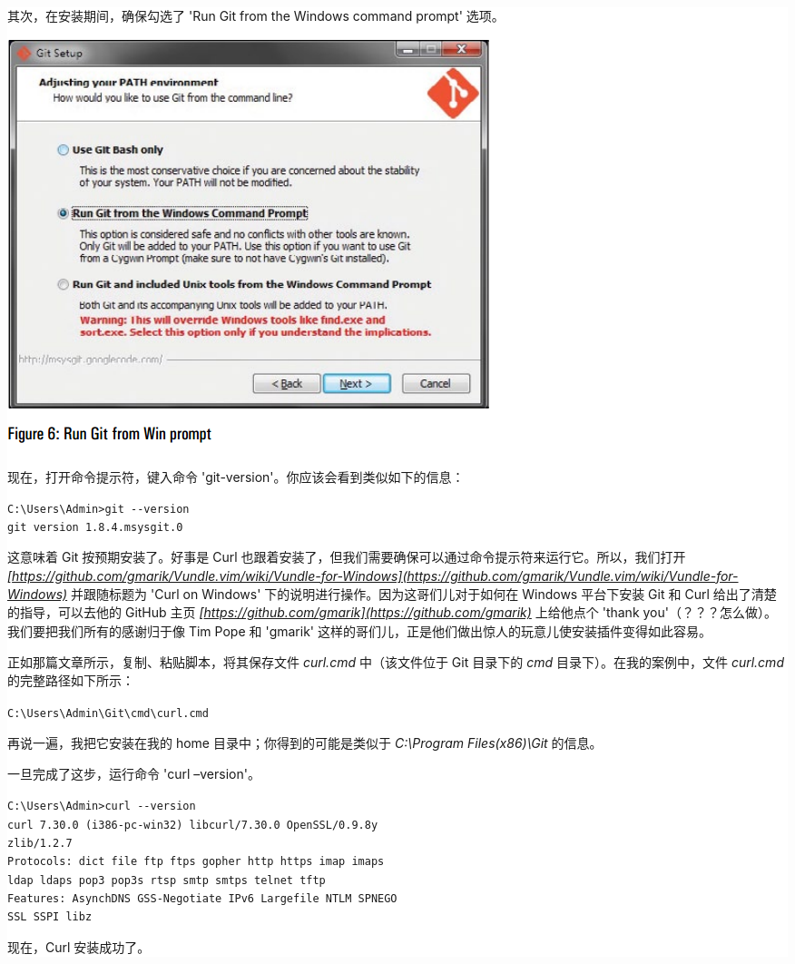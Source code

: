 其次，在安装期间，确保勾选了 'Run Git from the Windows command prompt' 选项。

![Figure 6:Run Git from Win prompt](./Figure6.png)

现在，打开命令提示符，键入命令 'git-version'。你应该会看到类似如下的信息：

    C:\Users\Admin>git --version
    git version 1.8.4.msysgit.0

这意味着 Git 按预期安装了。好事是 Curl 也跟着安装了，但我们需要确保可以通过命令提示符来运行它。所以，我们打开 *[https://github.com/gmarik/Vundle.vim/wiki/Vundle-for-Windows](https://github.com/gmarik/Vundle.vim/wiki/Vundle-for-Windows)* 并跟随标题为 'Curl on Windows' 下的说明进行操作。因为这哥们儿对于如何在 Windows 平台下安装 Git 和 Curl 给出了清楚的指导，可以去他的 GitHub 主页 *[https://github.com/gmarik](https://github.com/gmarik)* 上给他点个 'thank you'（？？？怎么做）。我们要把我们所有的感谢归于像 Tim Pope 和 'gmarik' 这样的哥们儿，正是他们做出惊人的玩意儿使安装插件变得如此容易。

正如那篇文章所示，复制、粘贴脚本，将其保存文件 *curl.cmd* 中（该文件位于 Git 目录下的 *cmd* 目录下）。在我的案例中，文件 *curl.cmd* 的完整路径如下所示：

    C:\Users\Admin\Git\cmd\curl.cmd

再说一遍，我把它安装在我的 home 目录中；你得到的可能是类似于 *C:\Program Files(x86)\Git* 的信息。

一旦完成了这步，运行命令 'curl –version'。

    C:\Users\Admin>curl --version
    curl 7.30.0 (i386-pc-win32) libcurl/7.30.0 OpenSSL/0.9.8y
    zlib/1.2.7
    Protocols: dict file ftp ftps gopher http https imap imaps
    ldap ldaps pop3 pop3s rtsp smtp smtps telnet tftp
    Features: AsynchDNS GSS-Negotiate IPv6 Largefile NTLM SPNEGO 
    SSL SSPI libz

现在，Curl 安装成功了。
